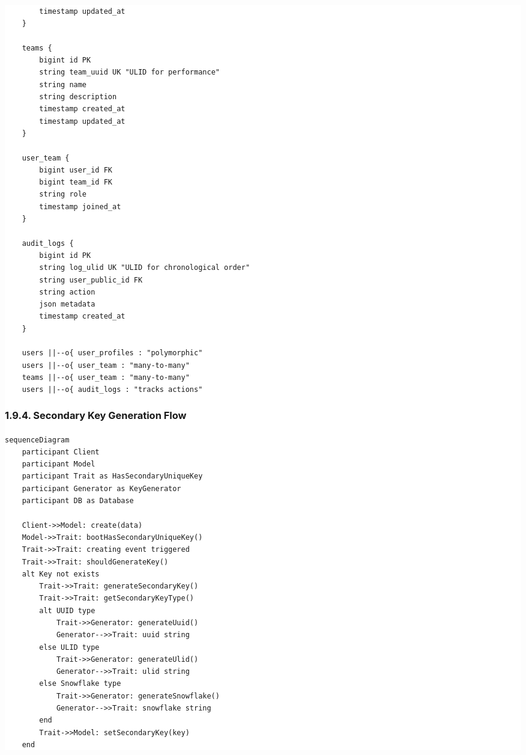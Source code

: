 ```mermaid
        timestamp updated_at
    }

    teams {
        bigint id PK
        string team_uuid UK "ULID for performance"
        string name
        string description
        timestamp created_at
        timestamp updated_at
    }

    user_team {
        bigint user_id FK
        bigint team_id FK
        string role
        timestamp joined_at
    }

    audit_logs {
        bigint id PK
        string log_ulid UK "ULID for chronological order"
        string user_public_id FK
        string action
        json metadata
        timestamp created_at
    }

    users ||--o{ user_profiles : "polymorphic"
    users ||--o{ user_team : "many-to-many"
    teams ||--o{ user_team : "many-to-many"
    users ||--o{ audit_logs : "tracks actions"
```

### 1.9.4. Secondary Key Generation Flow

```mermaid
sequenceDiagram
    participant Client
    participant Model
    participant Trait as HasSecondaryUniqueKey
    participant Generator as KeyGenerator
    participant DB as Database

    Client->>Model: create(data)
    Model->>Trait: bootHasSecondaryUniqueKey()
    Trait->>Trait: creating event triggered
    Trait->>Trait: shouldGenerateKey()
    alt Key not exists
        Trait->>Trait: generateSecondaryKey()
        Trait->>Trait: getSecondaryKeyType()
        alt UUID type
            Trait->>Generator: generateUuid()
            Generator-->>Trait: uuid string
        else ULID type
            Trait->>Generator: generateUlid()
            Generator-->>Trait: ulid string
        else Snowflake type
            Trait->>Generator: generateSnowflake()
            Generator-->>Trait: snowflake string
        end
        Trait->>Model: setSecondaryKey(key)
    end
```